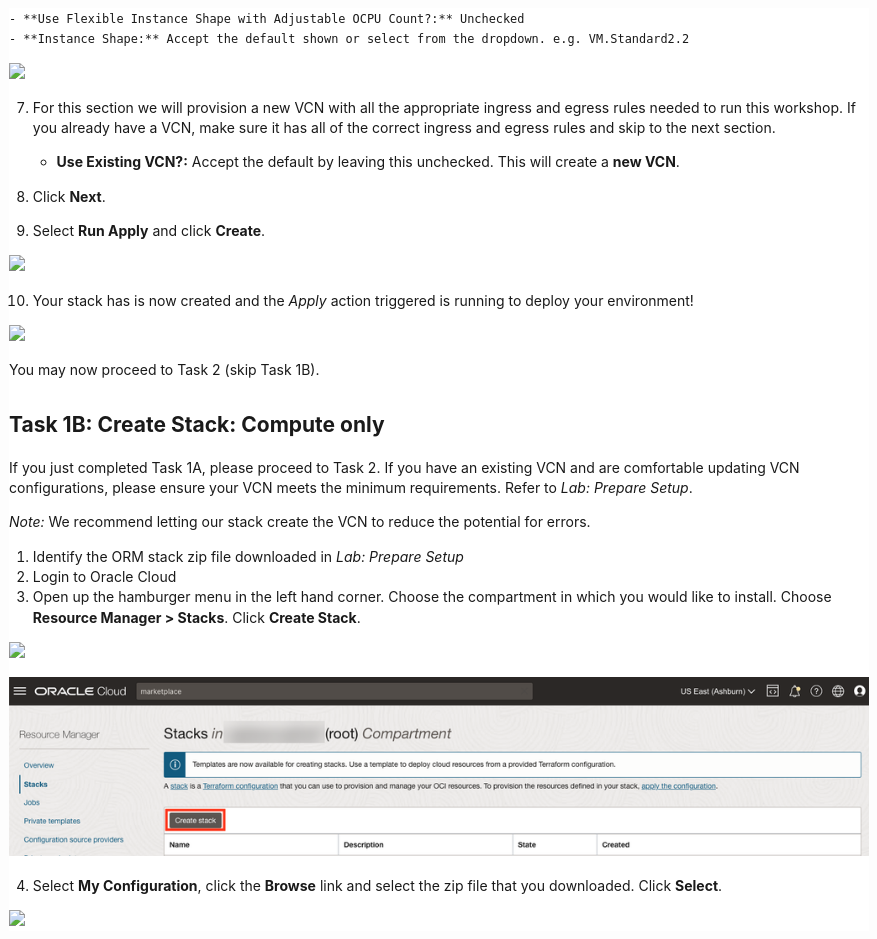     - **Use Flexible Instance Shape with Adjustable OCPU Count?:** Unchecked
    - **Instance Shape:** Accept the default shown or select from the dropdown. e.g. VM.Standard2.2

  ![](./images/create-stack-novnc-ssh-4.png " ")

7. For this section we will provision a new VCN with all the appropriate ingress and egress rules needed to run this workshop.  If you already have a VCN, make sure it has all of the correct ingress and egress rules and skip to the next section.
    - **Use Existing VCN?:** Accept the default by leaving this unchecked. This will create a **new VCN**.

8. Click **Next**.
9. Select **Run Apply** and click **Create**.

  ![](./images/create-stack-novnc-4.png " ")

10. Your stack has is now created and the *Apply* action triggered is running to deploy your environment!  

  ![](./images/create-stack-novnc-ssh-7.png " ")

You may now proceed to Task 2 (skip Task 1B).

## Task 1B: Create Stack:  Compute only
If you just completed Task 1A, please proceed to Task 2.  If you have an existing VCN and are comfortable updating VCN configurations, please ensure your VCN meets the minimum requirements. Refer to *Lab: Prepare Setup*.

  *Note:* We recommend letting our stack create the VCN to reduce the potential for errors.

1.  Identify the ORM stack zip file downloaded in *Lab: Prepare Setup*
2.  Login to Oracle Cloud
3.  Open up the hamburger menu in the left hand corner.  Choose the compartment in which you would like to install.  Choose **Resource Manager > Stacks**. Click **Create Stack**.

  ![](https://oracle-livelabs.github.io/common/images/console/developer-resmgr-stacks.png " ")

  ![](./images/create-stack.png " ")

4. Select **My Configuration**, click the **Browse** link and select the zip file that you downloaded. Click **Select**.

  ![](./images/create-stack-novnc-1.png " ")
